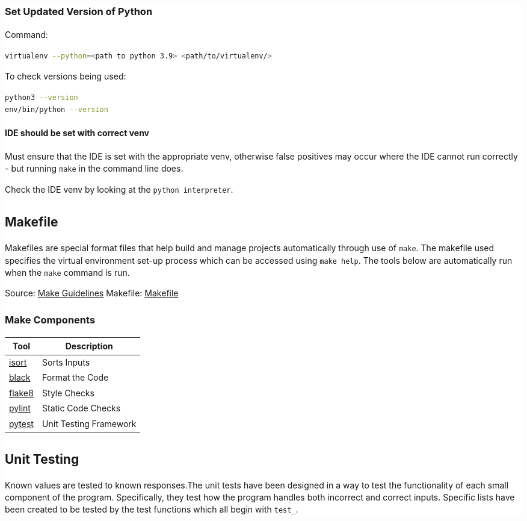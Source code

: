 ### Set Updated Version of Python

Command:

```bash
virtualenv --python=<path to python 3.9> <path/to/virtualenv/>
```

To check versions being used:

```bash
python3 --version
env/bin/python --version
```

#### IDE should be set with correct venv

Must ensure that the IDE is set with the appropriate venv, otherwise 
false positives may occur where the IDE cannot run correctly - but 
running `make` in the command line does. 

Check the IDE venv by looking at the `python interpreter`.

## Makefile

Makefiles are special format files that help build and manage projects automatically through use of `make`. The makefile
used specifies the virtual environment set-up process which can be accessed using `make help`. The tools below are
automatically run when the `make` command is run.

Source: [Make Guidelines](https://interrupt.memfault.com/blog/gnu-make-guidelines#when-to-choose-make)
Makefile: [Makefile](Makefile)

### Make Components

| Tool | Description |
| --------|-------------|
| [isort](https://pycqa.github.io/isort/) | Sorts Inputs |
| [black](https://pypi.org/project/black/) | Format the Code |
| [flake8](https://pypi.org/project/flake8/) | Style Checks |
| [pylint](https://pypi.org/project/pylint/) | Static Code Checks |
| [pytest](https://pypi.org/project/pylint/) | Unit Testing Framework |

## Unit Testing

Known values are tested to known responses.The unit tests have been designed in a 
way to test the functionality of each small component of the program. Specifically, 
they test how the program handles both incorrect and correct inputs. Specific lists 
have been created to be tested by the test functions which all begin with `test_`.
